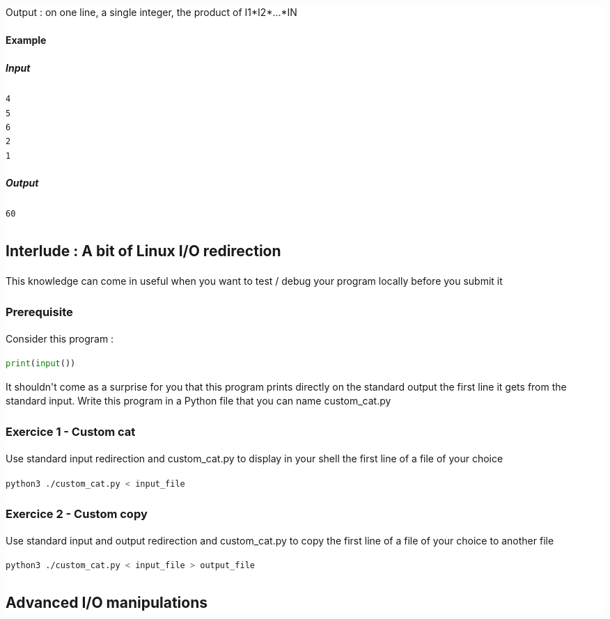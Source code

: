 Output : on one line, a single integer, the product of I1\*I2\*...\*IN

#### Example
##### Input

```
4
5
6
2
1
```

##### Output

```
60
```

## Interlude : A bit of Linux I/O redirection

This knowledge can come in useful when you want to test / debug your program locally before you submit it

### Prerequisite

Consider this program :

```python
print(input())
```

It shouldn't come as a surprise for you that this program prints directly on the standard output the first line it gets from the standard input. Write this program in a Python file that you can name custom_cat.py

### Exercice 1 - Custom cat

Use standard input redirection and custom_cat.py to display in your shell the first line of a file of your choice

```bash
python3 ./custom_cat.py < input_file
```

### Exercice 2 - Custom copy

Use standard input and output redirection and custom_cat.py to copy the first line of a file of your choice to another file

```bash
python3 ./custom_cat.py < input_file > output_file
```

## Advanced I/O manipulations
